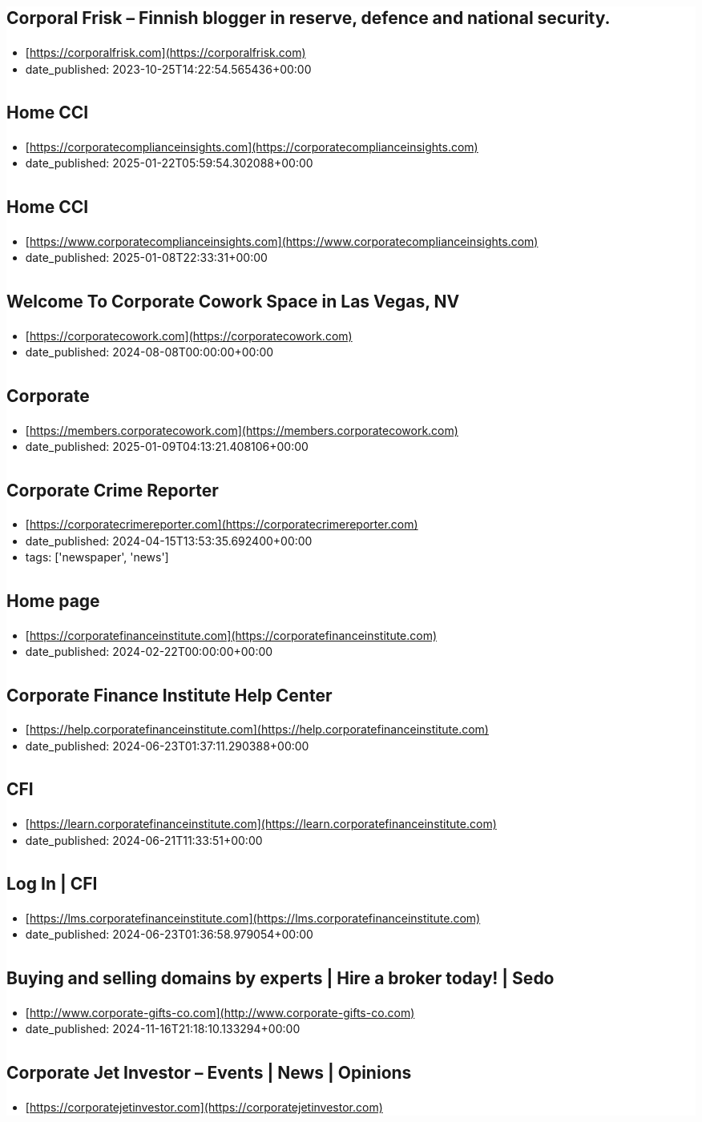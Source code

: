  ## Corporal Frisk – Finnish blogger in reserve, defence and national security.
 - [https://corporalfrisk.com](https://corporalfrisk.com)
 - date_published: 2023-10-25T14:22:54.565436+00:00

 ## Home CCI
 - [https://corporatecomplianceinsights.com](https://corporatecomplianceinsights.com)
 - date_published: 2025-01-22T05:59:54.302088+00:00

 ## Home CCI
 - [https://www.corporatecomplianceinsights.com](https://www.corporatecomplianceinsights.com)
 - date_published: 2025-01-08T22:33:31+00:00

 ## Welcome To Corporate Cowork Space in Las Vegas, NV
 - [https://corporatecowork.com](https://corporatecowork.com)
 - date_published: 2024-08-08T00:00:00+00:00

 ## Corporate
 - [https://members.corporatecowork.com](https://members.corporatecowork.com)
 - date_published: 2025-01-09T04:13:21.408106+00:00

 ## Corporate Crime Reporter
 - [https://corporatecrimereporter.com](https://corporatecrimereporter.com)
 - date_published: 2024-04-15T13:53:35.692400+00:00
 - tags: ['newspaper', 'news']

 ## Home page
 - [https://corporatefinanceinstitute.com](https://corporatefinanceinstitute.com)
 - date_published: 2024-02-22T00:00:00+00:00

 ## Corporate Finance Institute Help Center
 - [https://help.corporatefinanceinstitute.com](https://help.corporatefinanceinstitute.com)
 - date_published: 2024-06-23T01:37:11.290388+00:00

 ## CFI
 - [https://learn.corporatefinanceinstitute.com](https://learn.corporatefinanceinstitute.com)
 - date_published: 2024-06-21T11:33:51+00:00

 ## Log In | CFI
 - [https://lms.corporatefinanceinstitute.com](https://lms.corporatefinanceinstitute.com)
 - date_published: 2024-06-23T01:36:58.979054+00:00

 ## Buying and selling domains by experts | Hire a broker today! | Sedo
 - [http://www.corporate-gifts-co.com](http://www.corporate-gifts-co.com)
 - date_published: 2024-11-16T21:18:10.133294+00:00

 ## Corporate Jet Investor – Events | News | Opinions
 - [https://corporatejetinvestor.com](https://corporatejetinvestor.com)

